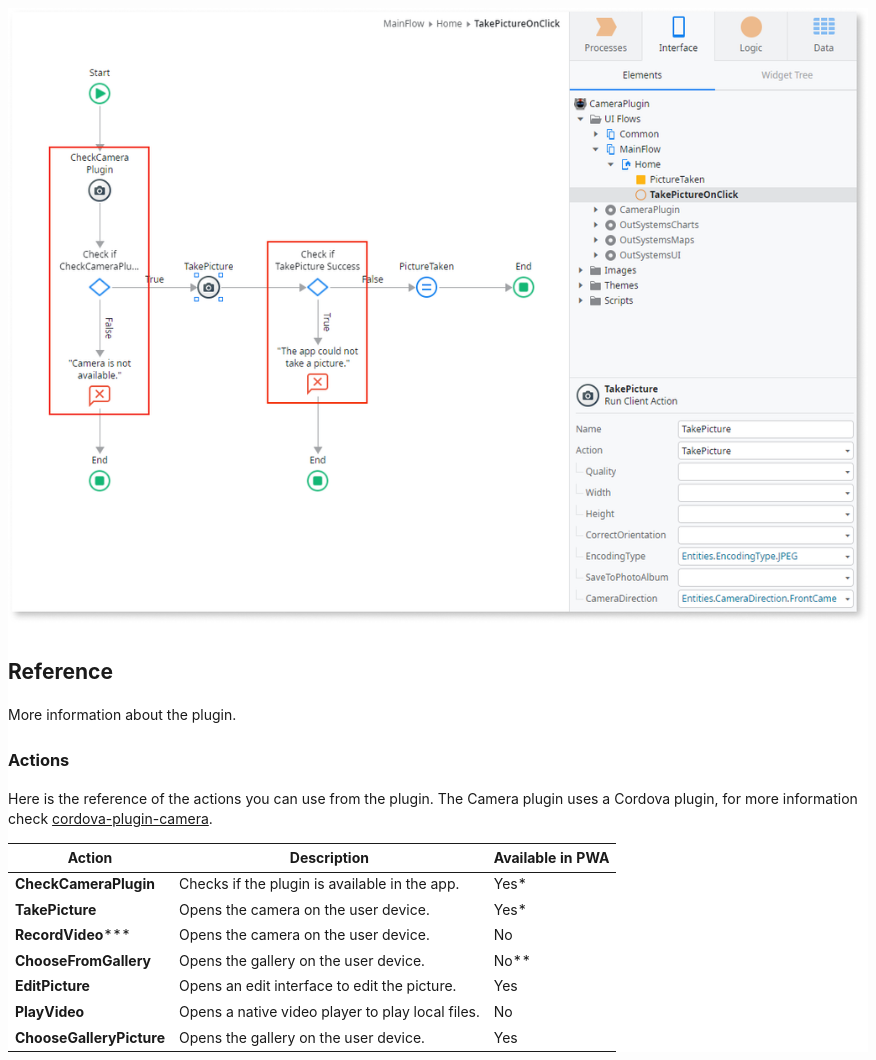 ![Screenshot of a flowchart for handling various errors that may occur when using the camera plugin in an app.](images/camera-handling-errors.png "Handling Errors in Camera Plugin")

## Reference

More information about the plugin.

### Actions

Here is the reference of the actions you can use from the plugin.
The Camera plugin uses a Cordova plugin, for more information check [cordova-plugin-camera](https://github.com/OutSystems/cordova-plugin-camera).

|Action|Description|Available in PWA|
|-|-|-|
|**CheckCameraPlugin**|Checks if the plugin is available in the app.|Yes*|
|**TakePicture**|Opens the camera on the user device.|Yes*|
|**RecordVideo*****|Opens the camera on the user device.|No|
|**ChooseFromGallery**|Opens the gallery on the user device.|No**|
|**EditPicture**|Opens an edit interface to edit the picture.|Yes|
|**PlayVideo**|Opens a native video player to play local files.|No|
|**ChooseGalleryPicture**|Opens the gallery on the user device.|Yes|
